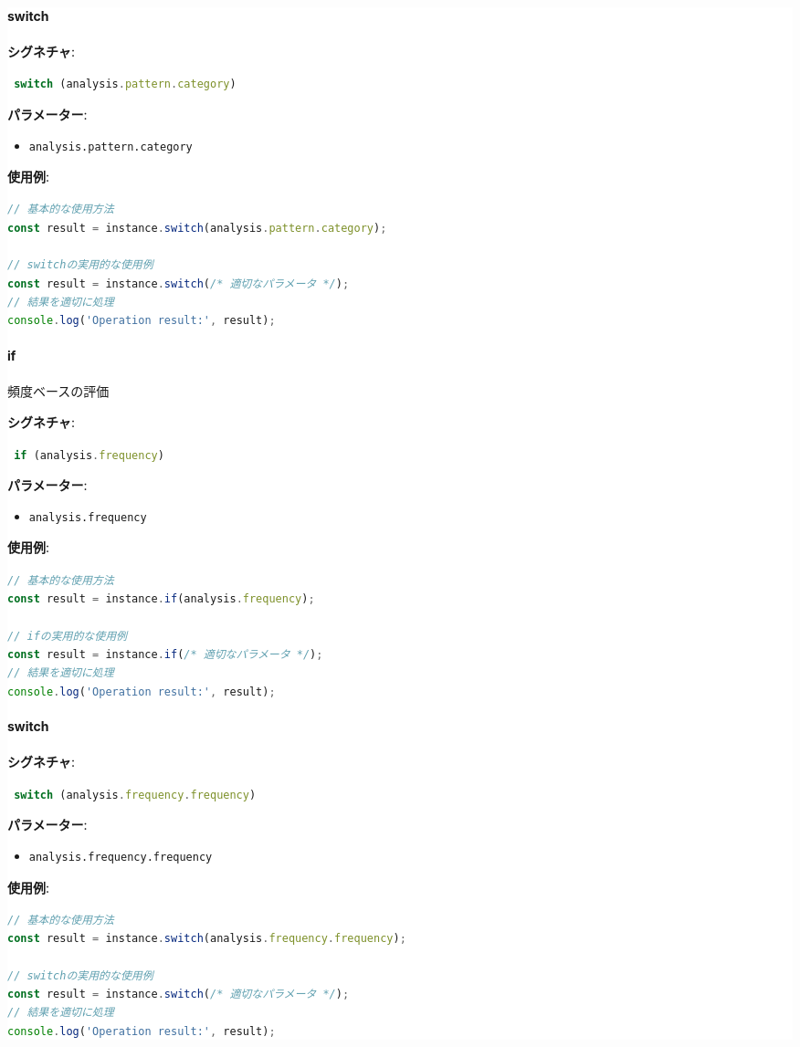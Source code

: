 #### switch

**シグネチャ**:
```javascript
 switch (analysis.pattern.category)
```

**パラメーター**:
- `analysis.pattern.category`

**使用例**:
```javascript
// 基本的な使用方法
const result = instance.switch(analysis.pattern.category);

// switchの実用的な使用例
const result = instance.switch(/* 適切なパラメータ */);
// 結果を適切に処理
console.log('Operation result:', result);
```

#### if

頻度ベースの評価

**シグネチャ**:
```javascript
 if (analysis.frequency)
```

**パラメーター**:
- `analysis.frequency`

**使用例**:
```javascript
// 基本的な使用方法
const result = instance.if(analysis.frequency);

// ifの実用的な使用例
const result = instance.if(/* 適切なパラメータ */);
// 結果を適切に処理
console.log('Operation result:', result);
```

#### switch

**シグネチャ**:
```javascript
 switch (analysis.frequency.frequency)
```

**パラメーター**:
- `analysis.frequency.frequency`

**使用例**:
```javascript
// 基本的な使用方法
const result = instance.switch(analysis.frequency.frequency);

// switchの実用的な使用例
const result = instance.switch(/* 適切なパラメータ */);
// 結果を適切に処理
console.log('Operation result:', result);
```

